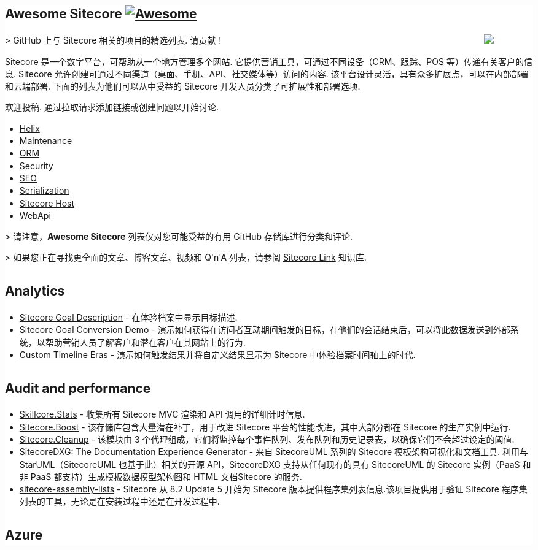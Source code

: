 <div class="github-widget" data-repo="MartinMiles/Awesome-Sitecore"></div>

## Awesome Sitecore [![Awesome](https://awesome.re/badge.svg)](https://awesome.re)

[<img src="https://raw.githubusercontent.com/MartinMiles/Awesome-Sitecore/master/sitecore-logo.png" align="right" width="80">](https://sitecore.com)

 &gt; GitHub 上与 Sitecore 相关的项目的精选列表. 请贡献！

 Sitecore 是一个数字平台，可帮助从一个地方管理多个网站. 它提供营销工具，可通过不同设备（CRM、跟踪、POS 等）传递有关客户的信息.  Sitecore 允许创建可通过不同渠道（桌面、手机、API、社交媒体等）访问的内容. 该平台设计灵活，具有众多扩展点，可以在内部部署和云端部署. 下面的列表为他们可以从中受益的 Sitecore 开发人员分类了可扩展性和部署选项.

欢迎投稿. 通过拉取请求添加链接或创建问题以开始讨论.


- [Helix](#helix) 
- [Maintenance](#maintenance) 
- [ORM](#orm) 
- [Security](#security) 
- [SEO](#seo) 
- [Serialization](#serialization) 
- [Sitecore Host](#sitecore-host) 
- [WebApi](#webapi) 

&gt; 请注意，**Awesome Sitecore** 列表仅对您可能受益的有用 GitHub 存储库进行分类和评论. 
>
&gt; 如果您正在寻找更全面的文章、博客文章、视频和 Q&#39;n&#39;A 列表，请参阅 [Sitecore Link](https://Sitecore.Link) 知识库.

## Analytics

- [Sitecore Goal Description](https://github.com/islaytitans/SitecoreGoalDescription) - 在体验档案中显示目标描述.
- [Sitecore Goal Conversion Demo](https://github.com/martinrayenglish/GoalConversions.Demo) - 演示如何获得在访问者互动期间触发的目标，在他们的会话结束后，可以将此数据发送到外部系统，以帮助营销人员了解客户和潜在客户在其网站上的行为.
- [Custom Timeline Eras](https://github.com/coreyasmith/sitecore-custom-timeline-eras) - 演示如何触发结果并将自定义结果显示为 Sitecore 中体验档案时间轴上的时代.

## Audit and performance

- [Skillcore.Stats](https://github.com/marek-musielak/Skillcore.Stats) - 收集所有 Sitecore MVC 渲染和 API 调用的详细计时信息.
- [Sitecore.Boost](https://github.com/cardinal252/Sitecore.Boost) - 该存储库包含大量潜在补丁，用于改进 Sitecore 平台的性能改进，其中大部分都在 Sitecore 的生产实例中运行.
- [Sitecore.Cleanup](https://github.com/martinrayenglish/Sitecore.Cleanup) - 该模块由 3 个代理组成，它们将监控每个事件队列、发布队列和历史记录表，以确保它们不会超过设定的阈值.
- [SitecoreDXG: The Documentation Experience Generator](https://github.com/zkniebel/SitecoreDXG)  - 来自 SitecoreUML 系列的 Sitecore 模板架构可视化和文档工具. 利用与 StarUML（SitecoreUML 也基于此）相关的开源 API，SitecoreDXG 支持从任何现有的具有 SitecoreUML 的 Sitecore 实例（PaaS 和非 PaaS 都支持）生成模板数据模型架构图和 HTML 文档Sitecore 的服务.
- [sitecore-assembly-lists](https://github.com/richardszalay/sitecore-assembly-lists) - Sitecore 从 8.2 Update 5 开始为 Sitecore 版本提供程序集列表信息.该项目提供用于验证 Sitecore 程序集列表的工具，无论是在安装过程中还是在开发过程中.

## Azure

